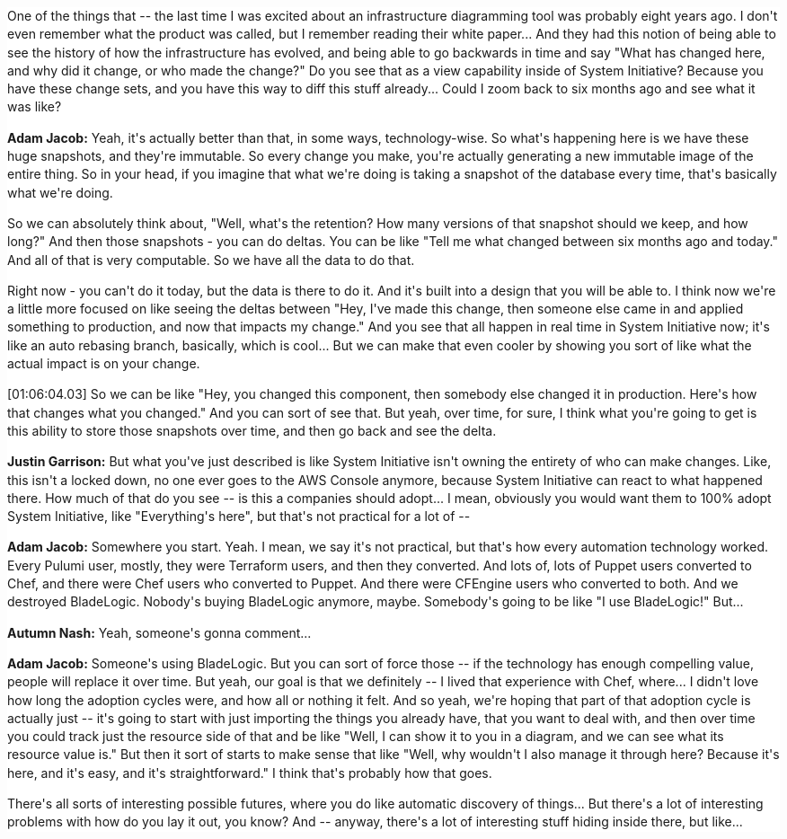 One of the things that -- the last time I was excited about an infrastructure diagramming tool was probably eight years ago. I don't even remember what the product was called, but I remember reading their white paper... And they had this notion of being able to see the history of how the infrastructure has evolved, and being able to go backwards in time and say "What has changed here, and why did it change, or who made the change?" Do you see that as a view capability inside of System Initiative? Because you have these change sets, and you have this way to diff this stuff already... Could I zoom back to six months ago and see what it was like?

**Adam Jacob:** Yeah, it's actually better than that, in some ways, technology-wise. So what's happening here is we have these huge snapshots, and they're immutable. So every change you make, you're actually generating a new immutable image of the entire thing. So in your head, if you imagine that what we're doing is taking a snapshot of the database every time, that's basically what we're doing.

So we can absolutely think about, "Well, what's the retention? How many versions of that snapshot should we keep, and how long?" And then those snapshots - you can do deltas. You can be like "Tell me what changed between six months ago and today." And all of that is very computable. So we have all the data to do that.

Right now - you can't do it today, but the data is there to do it. And it's built into a design that you will be able to. I think now we're a little more focused on like seeing the deltas between "Hey, I've made this change, then someone else came in and applied something to production, and now that impacts my change." And you see that all happen in real time in System Initiative now; it's like an auto rebasing branch, basically, which is cool... But we can make that even cooler by showing you sort of like what the actual impact is on your change.

\[01:06:04.03\] So we can be like "Hey, you changed this component, then somebody else changed it in production. Here's how that changes what you changed." And you can sort of see that. But yeah, over time, for sure, I think what you're going to get is this ability to store those snapshots over time, and then go back and see the delta.

**Justin Garrison:** But what you've just described is like System Initiative isn't owning the entirety of who can make changes. Like, this isn't a locked down, no one ever goes to the AWS Console anymore, because System Initiative can react to what happened there. How much of that do you see -- is this a companies should adopt... I mean, obviously you would want them to 100% adopt System Initiative, like "Everything's here", but that's not practical for a lot of --

**Adam Jacob:** Somewhere you start. Yeah. I mean, we say it's not practical, but that's how every automation technology worked. Every Pulumi user, mostly, they were Terraform users, and then they converted. And lots of, lots of Puppet users converted to Chef, and there were Chef users who converted to Puppet. And there were CFEngine users who converted to both. And we destroyed BladeLogic. Nobody's buying BladeLogic anymore, maybe. Somebody's going to be like "I use BladeLogic!" But...

**Autumn Nash:** Yeah, someone's gonna comment...

**Adam Jacob:** Someone's using BladeLogic. But you can sort of force those -- if the technology has enough compelling value, people will replace it over time. But yeah, our goal is that we definitely -- I lived that experience with Chef, where... I didn't love how long the adoption cycles were, and how all or nothing it felt. And so yeah, we're hoping that part of that adoption cycle is actually just -- it's going to start with just importing the things you already have, that you want to deal with, and then over time you could track just the resource side of that and be like "Well, I can show it to you in a diagram, and we can see what its resource value is." But then it sort of starts to make sense that like "Well, why wouldn't I also manage it through here? Because it's here, and it's easy, and it's straightforward." I think that's probably how that goes.

There's all sorts of interesting possible futures, where you do like automatic discovery of things... But there's a lot of interesting problems with how do you lay it out, you know? And -- anyway, there's a lot of interesting stuff hiding inside there, but like...
